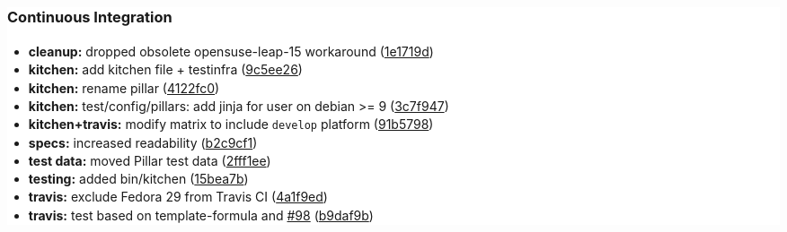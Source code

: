 
### Continuous Integration

* **cleanup:** dropped obsolete opensuse-leap-15 workaround ([1e1719d](https://github.com/saltstack-formulas/openvpn-formula/commit/1e1719d))
* **kitchen:** add kitchen file + testinfra ([9c5ee26](https://github.com/saltstack-formulas/openvpn-formula/commit/9c5ee26))
* **kitchen:** rename pillar ([4122fc0](https://github.com/saltstack-formulas/openvpn-formula/commit/4122fc0))
* **kitchen:** test/config/pillars: add jinja for user on debian >= 9 ([3c7f947](https://github.com/saltstack-formulas/openvpn-formula/commit/3c7f947))
* **kitchen+travis:** modify matrix to include `develop` platform ([91b5798](https://github.com/saltstack-formulas/openvpn-formula/commit/91b5798))
* **specs:** increased readability ([b2c9cf1](https://github.com/saltstack-formulas/openvpn-formula/commit/b2c9cf1))
* **test data:** moved Pillar test data ([2fff1ee](https://github.com/saltstack-formulas/openvpn-formula/commit/2fff1ee))
* **testing:** added bin/kitchen ([15bea7b](https://github.com/saltstack-formulas/openvpn-formula/commit/15bea7b))
* **travis:** exclude Fedora 29 from Travis CI ([4a1f9ed](https://github.com/saltstack-formulas/openvpn-formula/commit/4a1f9ed))
* **travis:** test based on template-formula and [#98](https://github.com/saltstack-formulas/openvpn-formula/issues/98) ([b9daf9b](https://github.com/saltstack-formulas/openvpn-formula/commit/b9daf9b))
